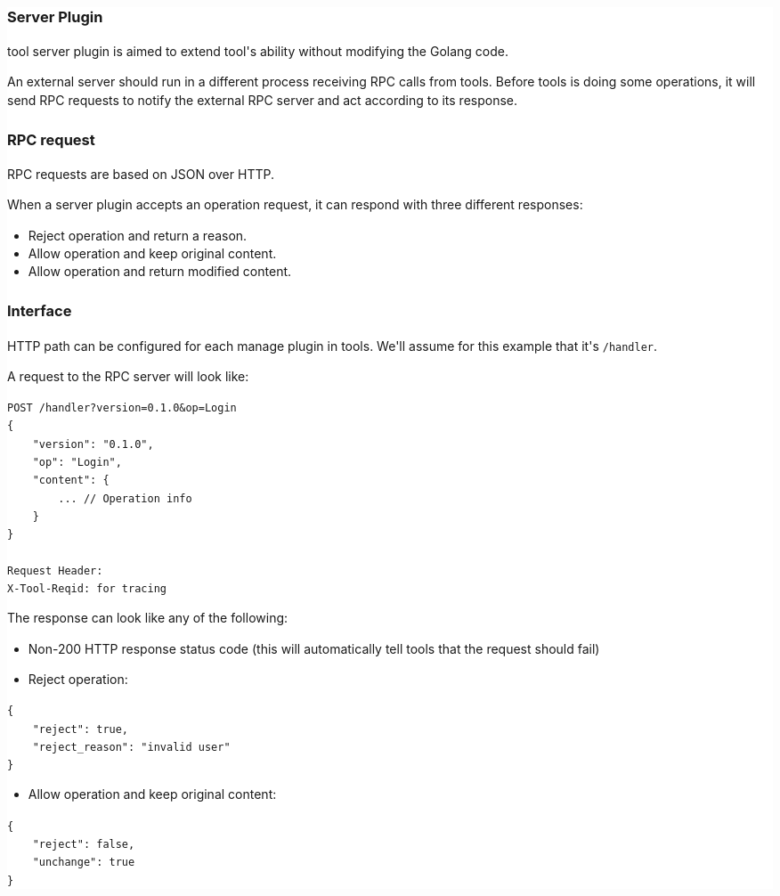 ### Server Plugin

tool server plugin is aimed to extend tool's ability without modifying the Golang code.

An external server should run in a different process receiving RPC calls from tools.
Before tools is doing some operations, it will send RPC requests to notify the external RPC server and act according to its response.

### RPC request

RPC requests are based on JSON over HTTP.

When a server plugin accepts an operation request, it can respond with three different responses:

* Reject operation and return a reason.
* Allow operation and keep original content.
* Allow operation and return modified content.

### Interface

HTTP path can be configured for each manage plugin in tools. We'll assume for this example that it's `/handler`.

A request to the RPC server will look like:

```
POST /handler?version=0.1.0&op=Login
{
    "version": "0.1.0",
    "op": "Login",
    "content": {
        ... // Operation info
    }
}

Request Header:
X-Tool-Reqid: for tracing
```

The response can look like any of the following:

* Non-200 HTTP response status code (this will automatically tell tools that the request should fail)

* Reject operation:

```
{
    "reject": true,
    "reject_reason": "invalid user"
}
```

* Allow operation and keep original content:

```
{
    "reject": false,
    "unchange": true
}
```
